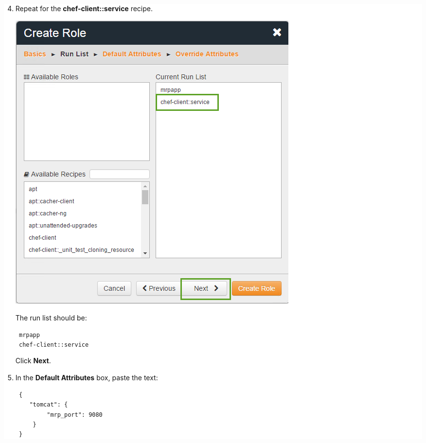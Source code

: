 4. Repeat for the **chef-client::service** recipe.

	![](<media/add_chefclient_run_list.png>)

	The run list should be:
    
		mrpapp
		chef-client::service

	Click **Next**.

5. In the **Default Attributes** box, paste the text: 

    	{
      	   "tomcat": {
    			"mrp_port": 9080
      		}
    	}
